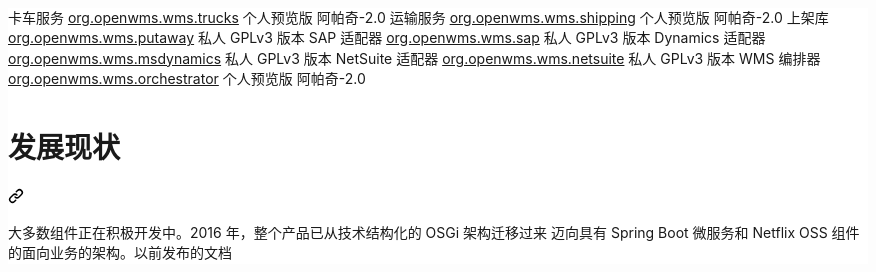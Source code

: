 <td _msttexthash="11596702" _msthash="377">卡车服务</td>
<td><a href="https://github.com/openwms/org.openwms.wms.trucks" _msttexthash="515918" _msthash="378">org.openwms.wms.trucks</a></td>
<td _msttexthash="17254042" _msthash="379">个人预览版</td>
<td _msttexthash="8707296" _msthash="380">阿帕奇-2.0</td>
</tr>
<tr>
<td _msttexthash="13009243" _msthash="381">运输服务</td>
<td><a href="https://github.com/openwms/org.openwms.wms.shipping" _msttexthash="592748" _msthash="382">org.openwms.wms.shipping</a></td>
<td _msttexthash="17254042" _msthash="383">个人预览版</td>
<td _msttexthash="8707296" _msthash="384">阿帕奇-2.0</td>
</tr>
<tr>
<td _msttexthash="7411885" _msthash="385">上架库</td>
<td><a href="https://github.com/openwms/org.openwms.wms.putaway" _msttexthash="557934" _msthash="386">org.openwms.wms.putaway</a></td>
<td _msttexthash="4932395" _msthash="387">私人</td>
<td _msttexthash="9073870" _msthash="388">GPLv3 版本</td>
</tr>
<tr>
<td _msttexthash="13586144" _msthash="389">SAP 适配器</td>
<td><a href="https://github.com/openwms/org.openwms.wms.sap" _msttexthash="395811" _msthash="390">org.openwms.wms.sap</a></td>
<td _msttexthash="4932395" _msthash="391">私人</td>
<td _msttexthash="9073870" _msthash="392">GPLv3 版本</td>
</tr>
<tr>
<td _msttexthash="19928246" _msthash="393">Dynamics 适配器</td>
<td><a href="https://github.com/openwms/org.openwms.wms.msdynamics" _msttexthash="680329" _msthash="394">org.openwms.wms.msdynamics</a></td>
<td _msttexthash="4932395" _msthash="395">私人</td>
<td _msttexthash="9073870" _msthash="396">GPLv3 版本</td>
</tr>
<tr>
<td _msttexthash="19927427" _msthash="397">NetSuite 适配器</td>
<td><a href="https://github.com/openwms/org.openwms.wms.netsuite" _msttexthash="598143" _msthash="398">org.openwms.wms.netsuite</a></td>
<td _msttexthash="4932395" _msthash="399">私人</td>
<td _msttexthash="9073870" _msthash="400">GPLv3 版本</td>
</tr>
<tr>
<td _msttexthash="11350846" _msthash="401">WMS 编排器</td>
<td><a href="https://github.com/openwms/org.openwms.wms.orchestrator" _msttexthash="781703" _msthash="402">org.openwms.wms.orchestrator</a></td>
<td _msttexthash="17254042" _msthash="403">个人预览版</td>
<td _msttexthash="8707296" _msthash="404">阿帕奇-2.0</td>
</tr>
</tbody>
</table></markdown-accessiblity-table>
<div class="markdown-heading" dir="auto"><h1 tabindex="-1" class="heading-element" dir="auto" _msttexthash="11693487" _msthash="405">发展现状</h1><a id="user-content-current-state-of-development" class="anchor" aria-label="永久链接：当前开发状态" href="#current-state-of-development" _mstaria-label="1162499" _msthash="406"><svg class="octicon octicon-link" viewBox="0 0 16 16" version="1.1" width="16" height="16" aria-hidden="true"><path d="m7.775 3.275 1.25-1.25a3.5 3.5 0 1 1 4.95 4.95l-2.5 2.5a3.5 3.5 0 0 1-4.95 0 .751.751 0 0 1 .018-1.042.751.751 0 0 1 1.042-.018 1.998 1.998 0 0 0 2.83 0l2.5-2.5a2.002 2.002 0 0 0-2.83-2.83l-1.25 1.25a.751.751 0 0 1-1.042-.018.751.751 0 0 1-.018-1.042Zm-4.69 9.64a1.998 1.998 0 0 0 2.83 0l1.25-1.25a.751.751 0 0 1 1.042.018.751.751 0 0 1 .018 1.042l-1.25 1.25a3.5 3.5 0 1 1-4.95-4.95l2.5-2.5a3.5 3.5 0 0 1 4.95 0 .751.751 0 0 1-.018 1.042.751.751 0 0 1-1.042.018 1.998 1.998 0 0 0-2.83 0l-2.5 2.5a1.998 1.998 0 0 0 0 2.83Z"></path></svg></a></div>
<p dir="auto" _msttexthash="1809427048" _msthash="407">大多数组件正在积极开发中。2016 年，整个产品已从技术结构化的 OSGi 架构迁移过来
迈向具有 Spring Boot 微服务和 Netflix OSS 组件的面向业务的架构。以前发布的文档